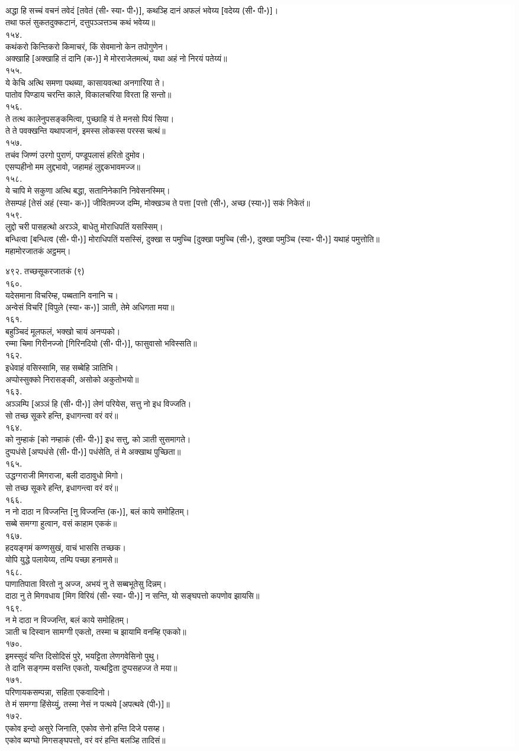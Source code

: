 अद्धा हि सच्चं वचनं तवेदं [तवेतं (सी॰ स्या॰ पी॰)], कथञ्हि दानं अफलं भवेय्य [वदेय्य (सी॰ पी॰)]।  
तथा फलं सुकतदुक्कटानं, दत्तुपञ्ञत्तञ्च कथं भवेय्य॥  
१५४.  
कथंकरो किन्तिकरो किमाचरं, किं सेवमानो केन तपोगुणेन।  
अक्खाहि [अक्खाहि तं दानि (क॰)] मे मोरराजेतमत्थं, यथा अहं नो निरयं पतेय्यं॥  
१५५.  
ये केचि अत्थि समणा पथब्या, कासायवत्था अनगारिया ते।  
पातोव पिण्डाय चरन्ति काले, विकालचरिया विरता हि सन्तो॥  
१५६.  
ते तत्थ कालेनुपसङ्कमित्वा, पुच्छाहि यं ते मनसो पियं सिया।  
ते ते पवक्खन्ति यथापजानं, इमस्स लोकस्स परस्स चत्थं॥  
१५७.  
तचंव जिण्णं उरगो पुराणं, पण्डूपलासं हरितो दुमोव।  
एसप्पहीनो मम लुद्दभावो, जहामहं लुद्दकभावमज्ज॥  
१५८.  
ये चापि मे सकुणा अत्थि बद्धा, सतानिनेकानि निवेसनस्मिम्।  
तेसम्पहं [तेसं अहं (स्या॰ क॰)] जीवितमज्ज दम्मि, मोक्खञ्च ते पत्ता [पत्तो (सी॰), अच्छ (स्या॰)] सकं निकेतं॥  
१५९.  
लुद्दो चरी पासहत्थो अरञ्ञे, बाधेतु मोराधिपतिं यसस्सिम्।  
बन्धित्वा [बन्धित्व (सी॰ पी॰)] मोराधिपतिं यसस्सिं, दुक्खा स पमुच्चि [दुक्खा पमुच्चि (सी॰), दुक्खा पमुञ्चि (स्या॰ पी॰)] यथाहं पमुत्तोति॥  
महामोरजातकं अट्ठमम्।  
  
४९२. तच्छसूकरजातकं (९)  
१६०.  
यदेसमाना विचरिम्ह, पब्बतानि वनानि च।  
अन्वेसं विचरिं [विपुले (स्या॰ क॰)] ञाती, तेमे अधिगता मया॥  
१६१.  
बहुञ्चिदं मूलफलं, भक्खो चायं अनप्पको।  
रम्मा चिमा गिरीनज्जो [गिरिनदियो (सी॰ पी॰)], फासुवासो भविस्सति॥  
१६२.  
इधेवाहं वसिस्सामि, सह सब्बेहि ञातिभि।  
अप्पोस्सुक्को निरासङ्की, असोको अकुतोभयो॥  
१६३.  
अञ्ञम्पि [अञ्ञं हि (सी॰ पी॰)] लेणं परियेस, सत्तु नो इध विज्जति।  
सो तच्छ सूकरे हन्ति, इधागन्त्वा वरं वरं॥  
१६४.  
को नुम्हाकं [को नम्हाकं (सी॰ पी॰)] इध सत्तु, को ञाती सुसमागते।  
दुप्पधंसे [अप्पधंसे (सी॰ पी॰)] पधंसेति, तं मे अक्खाथ पुच्छिता॥  
१६५.  
उद्धग्गराजी मिगराजा, बली दाठावुधो मिगो।  
सो तच्छ सूकरे हन्ति, इधागन्त्वा वरं वरं॥  
१६६.  
न नो दाठा न विज्जन्ति [नु विज्जन्ति (क॰)], बलं काये समोहितम्।  
सब्बे समग्गा हुत्वान, वसं काहाम एककं॥  
१६७.  
हदयङ्गमं कण्णसुखं, वाचं भाससि तच्छक।  
योपि युद्धे पलायेय्य, तम्पि पच्छा हनामसे॥  
१६८.  
पाणातिपाता विरतो नु अज्ज, अभयं नु ते सब्बभूतेसु दिन्नम्।  
दाठा नु ते मिगवधाय [मिग विरियं (सी॰ स्या॰ पी॰)] न सन्ति, यो सङ्घपत्तो कपणोव झायसि॥  
१६९.  
न मे दाठा न विज्जन्ति, बलं काये समोहितम्।  
ञाती च दिस्वान सामग्गी एकतो, तस्मा च झायामि वनम्हि एकको॥  
१७०.  
इमस्सुदं यन्ति दिसोदिसं पुरे, भयट्टिता लेणगवेसिनो पुथु।  
ते दानि सङ्गम्म वसन्ति एकतो, यत्थट्ठिता दुप्पसहज्ज ते मया॥  
१७१.  
परिणायकसम्पन्ना, सहिता एकवादिनो।  
ते मं समग्गा हिंसेय्युं, तस्मा नेसं न पत्थये [अपत्थवे (पी॰)]॥  
१७२.  
एकोव इन्दो असुरे जिनाति, एकोव सेनो हन्ति दिजे पसय्ह।  
एकोव ब्यग्घो मिगसङ्घपत्तो, वरं वरं हन्ति बलञ्हि तादिसं॥  